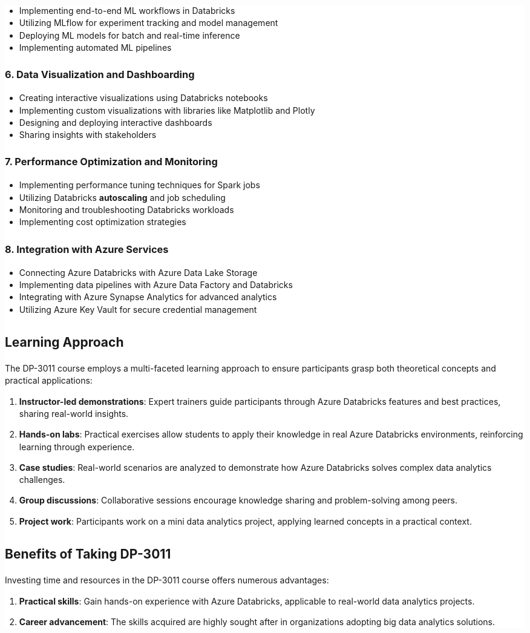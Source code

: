 - Implementing end-to-end ML workflows in Databricks
- Utilizing MLflow for experiment tracking and model management
- Deploying ML models for batch and real-time inference
- Implementing automated ML pipelines

### 6. Data Visualization and Dashboarding

- Creating interactive visualizations using Databricks notebooks
- Implementing custom visualizations with libraries like Matplotlib and Plotly
- Designing and deploying interactive dashboards
- Sharing insights with stakeholders

### 7. Performance Optimization and Monitoring

- Implementing performance tuning techniques for Spark jobs
- Utilizing Databricks **autoscaling** and job scheduling
- Monitoring and troubleshooting Databricks workloads
- Implementing cost optimization strategies

### 8. Integration with Azure Services

- Connecting Azure Databricks with Azure Data Lake Storage
- Implementing data pipelines with Azure Data Factory and Databricks
- Integrating with Azure Synapse Analytics for advanced analytics
- Utilizing Azure Key Vault for secure credential management

## Learning Approach

The DP-3011 course employs a multi-faceted learning approach to ensure participants grasp both theoretical concepts and practical applications:

1. **Instructor-led demonstrations**: Expert trainers guide participants through Azure Databricks features and best practices, sharing real-world insights.

2. **Hands-on labs**: Practical exercises allow students to apply their knowledge in real Azure Databricks environments, reinforcing learning through experience.

3. **Case studies**: Real-world scenarios are analyzed to demonstrate how Azure Databricks solves complex data analytics challenges.

4. **Group discussions**: Collaborative sessions encourage knowledge sharing and problem-solving among peers.

5. **Project work**: Participants work on a mini data analytics project, applying learned concepts in a practical context.

## Benefits of Taking DP-3011

Investing time and resources in the DP-3011 course offers numerous advantages:

1. **Practical skills**: Gain hands-on experience with Azure Databricks, applicable to real-world data analytics projects.

2. **Career advancement**: The skills acquired are highly sought after in organizations adopting big data analytics solutions.

